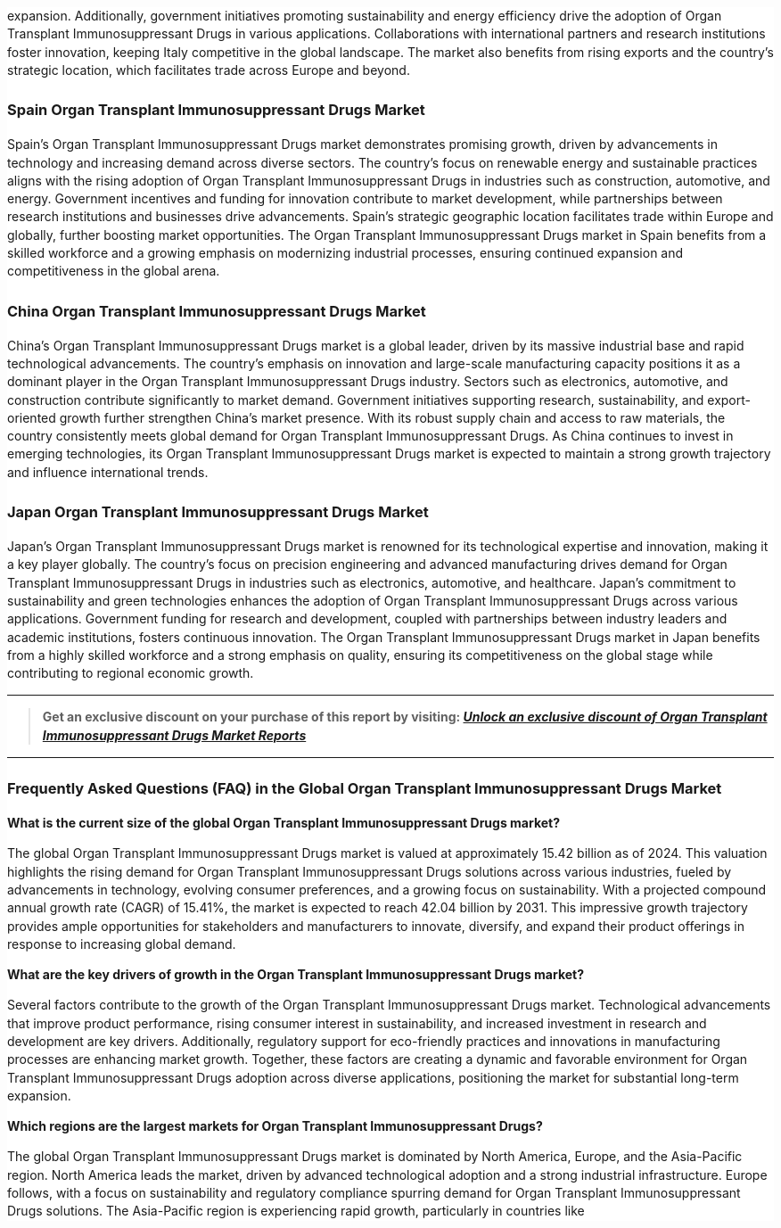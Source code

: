 expansion. Additionally, government initiatives promoting sustainability and energy efficiency drive the adoption of Organ Transplant Immunosuppressant Drugs in various applications. Collaborations with international partners and research institutions foster innovation, keeping Italy competitive in the global landscape. The market also benefits from rising exports and the country&rsquo;s strategic location, which facilitates trade across Europe and beyond.</p><h3>Spain Organ Transplant Immunosuppressant Drugs Market</h3><p>Spain&rsquo;s Organ Transplant Immunosuppressant Drugs market demonstrates promising growth, driven by advancements in technology and increasing demand across diverse sectors. The country&rsquo;s focus on renewable energy and sustainable practices aligns with the rising adoption of Organ Transplant Immunosuppressant Drugs in industries such as construction, automotive, and energy. Government incentives and funding for innovation contribute to market development, while partnerships between research institutions and businesses drive advancements. Spain&rsquo;s strategic geographic location facilitates trade within Europe and globally, further boosting market opportunities. The Organ Transplant Immunosuppressant Drugs market in Spain benefits from a skilled workforce and a growing emphasis on modernizing industrial processes, ensuring continued expansion and competitiveness in the global arena.</p><h3>China Organ Transplant Immunosuppressant Drugs Market</h3><p>China&rsquo;s Organ Transplant Immunosuppressant Drugs market is a global leader, driven by its massive industrial base and rapid technological advancements. The country&rsquo;s emphasis on innovation and large-scale manufacturing capacity positions it as a dominant player in the Organ Transplant Immunosuppressant Drugs industry. Sectors such as electronics, automotive, and construction contribute significantly to market demand. Government initiatives supporting research, sustainability, and export-oriented growth further strengthen China&rsquo;s market presence. With its robust supply chain and access to raw materials, the country consistently meets global demand for Organ Transplant Immunosuppressant Drugs. As China continues to invest in emerging technologies, its Organ Transplant Immunosuppressant Drugs market is expected to maintain a strong growth trajectory and influence international trends.</p><h3>Japan Organ Transplant Immunosuppressant Drugs Market</h3><p>Japan&rsquo;s Organ Transplant Immunosuppressant Drugs market is renowned for its technological expertise and innovation, making it a key player globally. The country&rsquo;s focus on precision engineering and advanced manufacturing drives demand for Organ Transplant Immunosuppressant Drugs in industries such as electronics, automotive, and healthcare. Japan&rsquo;s commitment to sustainability and green technologies enhances the adoption of Organ Transplant Immunosuppressant Drugs across various applications. Government funding for research and development, coupled with partnerships between industry leaders and academic institutions, fosters continuous innovation. The Organ Transplant Immunosuppressant Drugs market in Japan benefits from a highly skilled workforce and a strong emphasis on quality, ensuring its competitiveness on the global stage while contributing to regional economic growth.</p><hr /><blockquote><p><strong>Get an exclusive discount on your purchase of this report by visiting: <em><a href="://marketresearchpulse.com/ask-for-discount/81496?utm_source=Github&amp;utm_medium=0110">Unlock an exclusive discount of Organ Transplant Immunosuppressant Drugs Market Reports</a></em>&nbsp;</strong></p></blockquote><hr /><h3>Frequently Asked Questions (FAQ) in the Global Organ Transplant Immunosuppressant Drugs Market</h3><p><strong>What is the current size of the global Organ Transplant Immunosuppressant Drugs market?</strong></p><p>The global Organ Transplant Immunosuppressant Drugs market is valued at approximately 15.42 billion as of 2024. This valuation highlights the rising demand for Organ Transplant Immunosuppressant Drugs solutions across various industries, fueled by advancements in technology, evolving consumer preferences, and a growing focus on sustainability. With a projected compound annual growth rate (CAGR) of 15.41%, the market is expected to reach 42.04 billion by 2031. This impressive growth trajectory provides ample opportunities for stakeholders and manufacturers to innovate, diversify, and expand their product offerings in response to increasing global demand.</p><p><strong>What are the key drivers of growth in the Organ Transplant Immunosuppressant Drugs market?</strong></p><p>Several factors contribute to the growth of the Organ Transplant Immunosuppressant Drugs market. Technological advancements that improve product performance, rising consumer interest in sustainability, and increased investment in research and development are key drivers. Additionally, regulatory support for eco-friendly practices and innovations in manufacturing processes are enhancing market growth. Together, these factors are creating a dynamic and favorable environment for Organ Transplant Immunosuppressant Drugs adoption across diverse applications, positioning the market for substantial long-term expansion.</p><p><strong>Which regions are the largest markets for Organ Transplant Immunosuppressant Drugs?</strong></p><p>The global Organ Transplant Immunosuppressant Drugs market is dominated by North America, Europe, and the Asia-Pacific region. North America leads the market, driven by advanced technological adoption and a strong industrial infrastructure. Europe follows, with a focus on sustainability and regulatory compliance spurring demand for Organ Transplant Immunosuppressant Drugs solutions. The Asia-Pacific region is experiencing rapid growth, particularly in countries like
